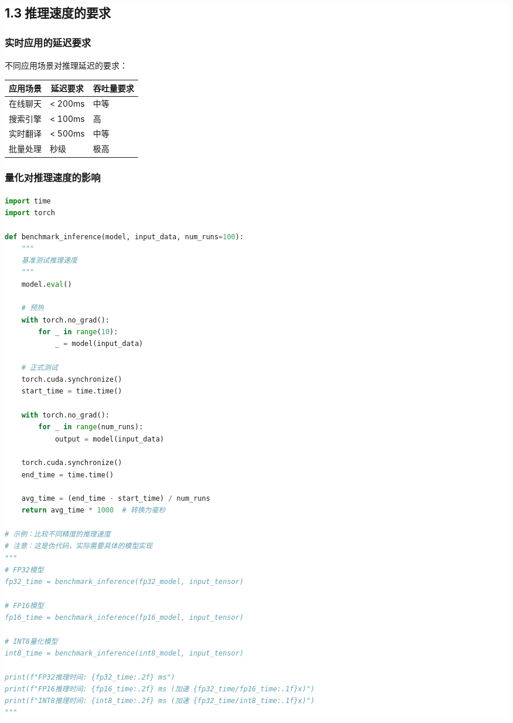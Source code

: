 ## 1.3 推理速度的要求

### 实时应用的延迟要求

不同应用场景对推理延迟的要求：

| 应用场景 | 延迟要求 | 吞吐量要求 |
|----------|----------|------------|
| 在线聊天 | < 200ms | 中等 |
| 搜索引擎 | < 100ms | 高 |
| 实时翻译 | < 500ms | 中等 |
| 批量处理 | 秒级 | 极高 |

### 量化对推理速度的影响

```python
import time
import torch

def benchmark_inference(model, input_data, num_runs=100):
    """
    基准测试推理速度
    """
    model.eval()
    
    # 预热
    with torch.no_grad():
        for _ in range(10):
            _ = model(input_data)
    
    # 正式测试
    torch.cuda.synchronize()
    start_time = time.time()
    
    with torch.no_grad():
        for _ in range(num_runs):
            output = model(input_data)
    
    torch.cuda.synchronize()
    end_time = time.time()
    
    avg_time = (end_time - start_time) / num_runs
    return avg_time * 1000  # 转换为毫秒

# 示例：比较不同精度的推理速度
# 注意：这是伪代码，实际需要具体的模型实现
"""
# FP32模型
fp32_time = benchmark_inference(fp32_model, input_tensor)

# FP16模型
fp16_time = benchmark_inference(fp16_model, input_tensor)

# INT8量化模型
int8_time = benchmark_inference(int8_model, input_tensor)

print(f"FP32推理时间: {fp32_time:.2f} ms")
print(f"FP16推理时间: {fp16_time:.2f} ms (加速 {fp32_time/fp16_time:.1f}x)")
print(f"INT8推理时间: {int8_time:.2f} ms (加速 {fp32_time/int8_time:.1f}x)")
"""
```